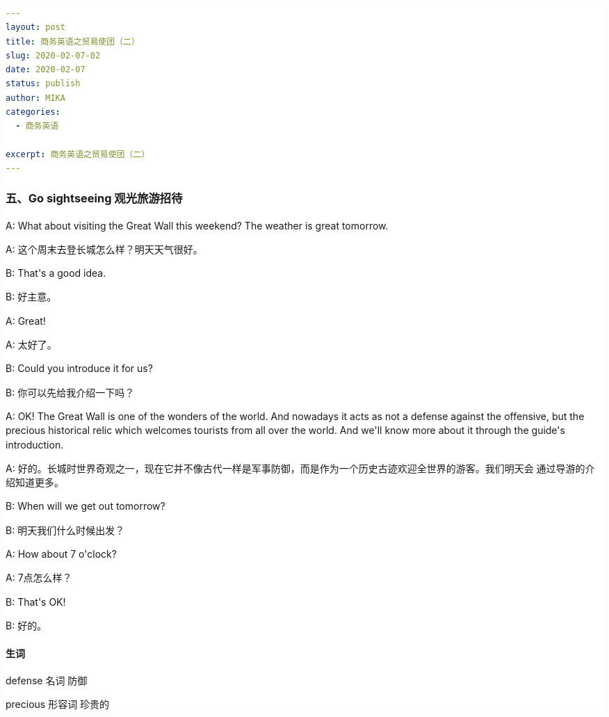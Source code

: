 ```yaml
---
layout: post
title: 商务英语之贸易使团（二）
slug: 2020-02-07-02
date: 2020-02-07
status: publish
author: MIKA
categories: 
  - 商务英语

excerpt: 商务英语之贸易使团（二）
---
```


### 五、Go sightseeing 观光旅游招待

A: What about visiting the Great Wall this weekend? The weather is great tomorrow.

A: 这个周末去登长城怎么样？明天天气很好。

B: That's a good idea.

B: 好主意。

A: Great!

A: 太好了。

B: Could you introduce it for us?

B: 你可以先给我介绍一下吗？

A: OK! The Great Wall is one of the wonders of the world. And nowadays it acts as not a defense against the 
offensive, but the precious historical relic which welcomes tourists from all over the world. And we'll know
more about it through the guide's introduction.

A: 好的。长城时世界奇观之一，现在它并不像古代一样是军事防御，而是作为一个历史古迹欢迎全世界的游客。我们明天会
通过导游的介绍知道更多。

B: When will we get out tomorrow?

B: 明天我们什么时候出发？

A: How about 7 o'clock?

A: 7点怎么样？

B: That's OK!

B: 好的。

#### 生词 
defense 名词 防御

precious 形容词 珍贵的
